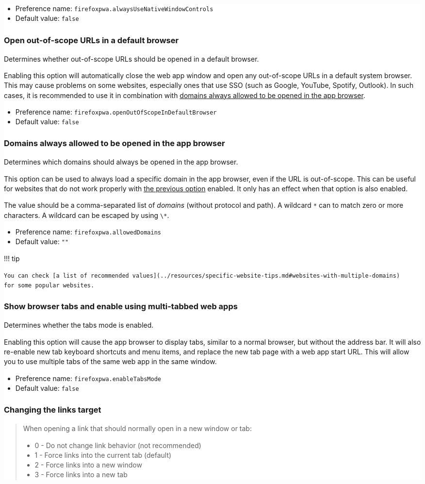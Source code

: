 * Preference name: `firefoxpwa.alwaysUseNativeWindowControls`
* Default value: `false`



### Open out-of-scope URLs in a default browser

Determines whether out-of-scope URLs should be opened in a default browser.

Enabling this option will automatically close the web app window and open any out-of-scope
URLs in a default system browser. This may cause problems on some websites, especially
ones that use SSO (such as Google, YouTube, Spotify, Outlook). In such cases, it is
recommended to use it in combination with [domains always allowed to be opened in the
app browser](#domains-always-allowed-to-be-opened-in-the-app-browser).

* Preference name: `firefoxpwa.openOutOfScopeInDefaultBrowser`
* Default value: `false`

### Domains always allowed to be opened in the app browser

Determines which domains should always be opened in the app browser.

This option can be used to always load a specific domain in the app browser, even if the
URL is out-of-scope. This can be useful for websites that do not work properly with [the
previous option](#open-out-of-scope-urls-in-a-default-browser) enabled. It only has an
effect when that option is also enabled.

The value should be a comma-separated list of *domains* (without protocol and path). A
wildcard `*` can to match zero or more characters. A wildcard can be escaped by using `\*`.

* Preference name: `firefoxpwa.allowedDomains`
* Default value: `""`

!!! tip

    You can check [a list of recommended values](../resources/specific-website-tips.md#websites-with-multiple-domains)
    for some popular websites.

### Show browser tabs and enable using multi-tabbed web apps

Determines whether the tabs mode is enabled.

Enabling this option will cause the app browser to display tabs, similar to a normal
browser, but without the address bar. It will also re-enable new tab keyboard shortcuts
and menu items, and replace the new tab page with a web app start URL. This will allow you
to use multiple tabs of the same web app in the same window.

* Preference name: `firefoxpwa.enableTabsMode`
* Default value: `false`



### Changing the links target

> When opening a link that should normally open in a new window or tab:
>
> * 0 - Do not change link behavior (not recommended)
> * 1 - Force links into the current tab (default)
> * 2 - Force links into a new window
> * 3 - Force links into a new tab
